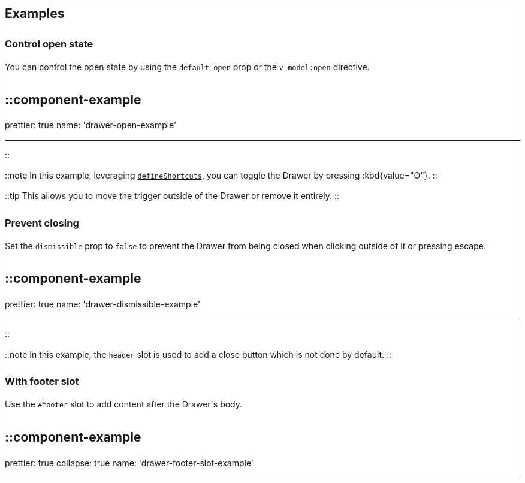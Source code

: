 ## Examples

### Control open state

You can control the open state by using the `default-open` prop or the `v-model:open` directive.

## ::component-example

prettier: true
name: 'drawer-open-example'

---

::

::note
In this example, leveraging [`defineShortcuts`](/composables/define-shortcuts), you can toggle the Drawer by pressing :kbd{value="O"}.
::

::tip
This allows you to move the trigger outside of the Drawer or remove it entirely.
::

### Prevent closing

Set the `dismissible` prop to `false` to prevent the Drawer from being closed when clicking outside of it or pressing escape.

## ::component-example

prettier: true
name: 'drawer-dismissible-example'

---

::

::note
In this example, the `header` slot is used to add a close button which is not done by default.
::

### With footer slot

Use the `#footer` slot to add content after the Drawer's body.

## ::component-example

prettier: true
collapse: true
name: 'drawer-footer-slot-example'

---
